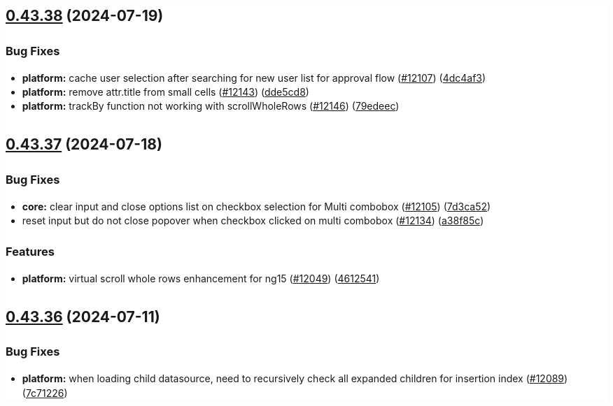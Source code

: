 



## [0.43.38](https://github.com/SAP/fundamental-ngx/compare/v0.43.37...v0.43.38) (2024-07-19)


### Bug Fixes

* **platform:** cache user selection after searching for new user list for approval flow ([#12107](https://github.com/SAP/fundamental-ngx/issues/12107)) ([4dc4af3](https://github.com/SAP/fundamental-ngx/commit/4dc4af35e6e94c832888f946b4b75bcdd4b31e8c))
* **platform:** remove attr.title from small cells ([#12143](https://github.com/SAP/fundamental-ngx/issues/12143)) ([dde5cd8](https://github.com/SAP/fundamental-ngx/commit/dde5cd818550c959534503486d6ad3eb15d34249))
* **platform:** trackBy function not working with scrollWholeRows ([#12146](https://github.com/SAP/fundamental-ngx/issues/12146)) ([79edeec](https://github.com/SAP/fundamental-ngx/commit/79edeeca95f2345a1745b57299655c3331f38e64))





## [0.43.37](https://github.com/SAP/fundamental-ngx/compare/v0.43.36...v0.43.37) (2024-07-18)


### Bug Fixes

* **core:** clear input and close options list on checkbox selection for Multi combobox ([#12105](https://github.com/SAP/fundamental-ngx/issues/12105)) ([7d3ca52](https://github.com/SAP/fundamental-ngx/commit/7d3ca52dfbdf0fe0d30f8e4af62f47072801bbfe))
* reset input but do not close popover when checkbox clicked on multi combobox ([#12134](https://github.com/SAP/fundamental-ngx/issues/12134)) ([a38f85c](https://github.com/SAP/fundamental-ngx/commit/a38f85c9c5f12046f6c7918f34f9144482a3c6d7))


### Features

* **platform:** virtual scroll whole rows enhancement for ng15 ([#12049](https://github.com/SAP/fundamental-ngx/issues/12049)) ([4612541](https://github.com/SAP/fundamental-ngx/commit/461254150036054e88fb1e25827e67f411eed5e1))





## [0.43.36](https://github.com/SAP/fundamental-ngx/compare/v0.43.35...v0.43.36) (2024-07-11)


### Bug Fixes

* **platform:** when loading child datasource, need to recursively check all expanded children for insertion index ([#12089](https://github.com/SAP/fundamental-ngx/issues/12089)) ([7c71226](https://github.com/SAP/fundamental-ngx/commit/7c712268184afda537c9551d10a44d968aa8b79b))
